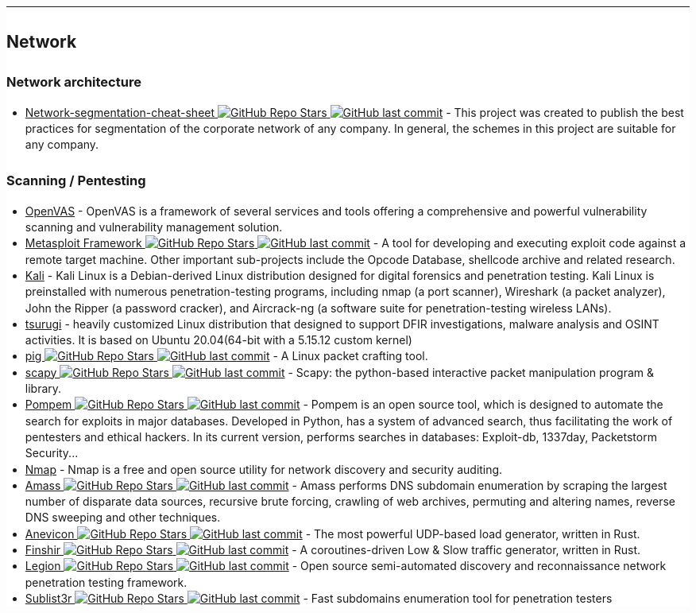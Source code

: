 ------

## Network

### Network architecture

- [Network-segmentation-cheat-sheet ![GitHub Repo Stars](https://img.shields.io/github/stars/sergiomarotco/Network-segmentation-cheat-sheet) ![GitHub last commit](https://img.shields.io/github/last-commit/sergiomarotco/Network-segmentation-cheat-sheet)](https://github.com/sergiomarotco/Network-segmentation-cheat-sheet) - This project was created to publish the best practices for segmentation of the corporate network of any company. In general, the schemes in this project are suitable for any company.

### Scanning / Pentesting

- [OpenVAS](http://www.openvas.org/) - OpenVAS is a framework of several services and tools offering a comprehensive and powerful vulnerability scanning and vulnerability management solution.
- [Metasploit Framework ![GitHub Repo Stars](https://img.shields.io/github/stars/rapid7/metasploit-framework) ![GitHub last commit](https://img.shields.io/github/last-commit/rapid7/metasploit-framework)](https://github.com/rapid7/metasploit-framework) - A tool for developing and executing exploit code against a remote target machine. Other important sub-projects include the Opcode Database, shellcode archive and related research.
- [Kali](https://www.kali.org/) - Kali Linux is a Debian-derived Linux distribution designed for digital forensics and penetration testing. Kali Linux is preinstalled with numerous penetration-testing programs, including nmap (a port scanner), Wireshark (a packet analyzer), John the Ripper (a password cracker), and Aircrack-ng (a software suite for penetration-testing wireless LANs).
- [tsurugi](https://tsurugi-linux.org/) - heavily customized Linux distribution that designed to support DFIR investigations, malware analysis and OSINT activities. It is based on Ubuntu 20.04(64-bit with a 5.15.12 custom kernel)
- [pig ![GitHub Repo Stars](https://img.shields.io/github/stars/rafael-santiago/pig) ![GitHub last commit](https://img.shields.io/github/last-commit/rafael-santiago/pig)](https://github.com/rafael-santiago/pig) - A Linux packet crafting tool.
- [scapy ![GitHub Repo Stars](https://img.shields.io/github/stars/gpotter2/awesome-scapy) ![GitHub last commit](https://img.shields.io/github/last-commit/gpotter2/awesome-scapy)](https://github.com/gpotter2/awesome-scapy) - Scapy: the python-based interactive packet manipulation program & library.
- [Pompem ![GitHub Repo Stars](https://img.shields.io/github/stars/rfunix/Pompem) ![GitHub last commit](https://img.shields.io/github/last-commit/rfunix/Pompem)](https://github.com/rfunix/Pompem) - Pompem is an open source tool, which is designed to automate the search for exploits in major databases. Developed in Python, has a system of advanced search, thus facilitating the work of pentesters and ethical hackers. In its current version, performs searches in databases: Exploit-db, 1337day, Packetstorm Security...
- [Nmap](https://nmap.org) - Nmap is a free and open source utility for network discovery and security auditing.
- [Amass ![GitHub Repo Stars](https://img.shields.io/github/stars/caffix/amass) ![GitHub last commit](https://img.shields.io/github/last-commit/caffix/amass)](https://github.com/caffix/amass) - Amass performs DNS subdomain enumeration by scraping the largest number of disparate data sources, recursive brute forcing, crawling of web archives, permuting and altering names, reverse DNS sweeping and other techniques.
- [Anevicon ![GitHub Repo Stars](https://img.shields.io/github/stars/rozgo/anevicon) ![GitHub last commit](https://img.shields.io/github/last-commit/rozgo/anevicon)](https://github.com/rozgo/anevicon) - The most powerful UDP-based load generator, written in Rust.
- [Finshir ![GitHub Repo Stars](https://img.shields.io/github/stars/isgasho/finshir) ![GitHub last commit](https://img.shields.io/github/last-commit/isgasho/finshir)](https://github.com/isgasho/finshir) - A coroutines-driven Low & Slow traffic generator, written in Rust.
- [Legion ![GitHub Repo Stars](https://img.shields.io/github/stars/GoVanguard/legion) ![GitHub last commit](https://img.shields.io/github/last-commit/GoVanguard/legion)](https://github.com/GoVanguard/legion) - Open source semi-automated discovery and reconnaissance network penetration testing framework.
- [Sublist3r ![GitHub Repo Stars](https://img.shields.io/github/stars/aboul3la/Sublist3r) ![GitHub last commit](https://img.shields.io/github/last-commit/aboul3la/Sublist3r)](https://github.com/aboul3la/Sublist3r) - Fast subdomains enumeration tool for penetration testers